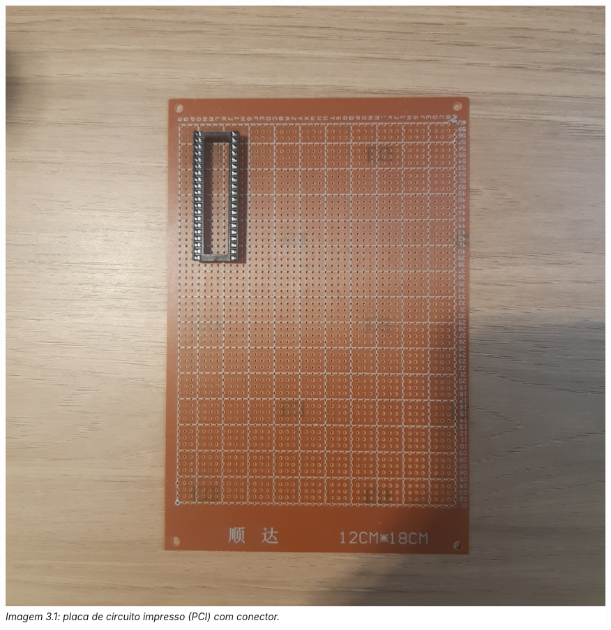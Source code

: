 ![image](./img/manual/com-conector.jpg)
<i>Imagem 3.1: placa de circuito impresso (PCI) com conector.<i>
